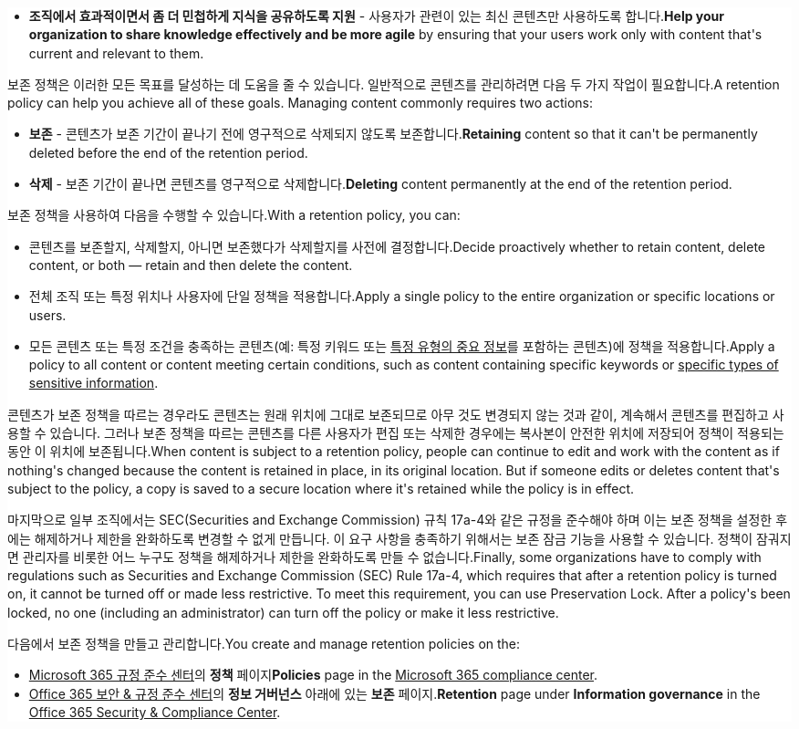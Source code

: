 - <span data-ttu-id="a7f0d-108">**조직에서 효과적이면서 좀 더 민첩하게 지식을 공유하도록 지원** - 사용자가 관련이 있는 최신 콘텐츠만 사용하도록 합니다.</span><span class="sxs-lookup"><span data-stu-id="a7f0d-108">**Help your organization to share knowledge effectively and be more agile** by ensuring that your users work only with content that's current and relevant to them.</span></span> 
    
<span data-ttu-id="a7f0d-p102">보존 정책은 이러한 모든 목표를 달성하는 데 도움을 줄 수 있습니다. 일반적으로 콘텐츠를 관리하려면 다음 두 가지 작업이 필요합니다.</span><span class="sxs-lookup"><span data-stu-id="a7f0d-p102">A retention policy can help you achieve all of these goals. Managing content commonly requires two actions:</span></span>
  
- <span data-ttu-id="a7f0d-111">**보존** - 콘텐츠가 보존 기간이 끝나기 전에 영구적으로 삭제되지 않도록 보존합니다.</span><span class="sxs-lookup"><span data-stu-id="a7f0d-111">**Retaining** content so that it can't be permanently deleted before the end of the retention period.</span></span> 
    
- <span data-ttu-id="a7f0d-112">**삭제** - 보존 기간이 끝나면 콘텐츠를 영구적으로 삭제합니다.</span><span class="sxs-lookup"><span data-stu-id="a7f0d-112">**Deleting** content permanently at the end of the retention period.</span></span> 
    
<span data-ttu-id="a7f0d-113">보존 정책을 사용하여 다음을 수행할 수 있습니다.</span><span class="sxs-lookup"><span data-stu-id="a7f0d-113">With a retention policy, you can:</span></span>
  
- <span data-ttu-id="a7f0d-114">콘텐츠를 보존할지, 삭제할지, 아니면 보존했다가 삭제할지를 사전에 결정합니다.</span><span class="sxs-lookup"><span data-stu-id="a7f0d-114">Decide proactively whether to retain content, delete content, or both — retain and then delete the content.</span></span>
    
- <span data-ttu-id="a7f0d-115">전체 조직 또는 특정 위치나 사용자에 단일 정책을 적용합니다.</span><span class="sxs-lookup"><span data-stu-id="a7f0d-115">Apply a single policy to the entire organization or specific locations or users.</span></span>
    
- <span data-ttu-id="a7f0d-116">모든 콘텐츠 또는 특정 조건을 충족하는 콘텐츠(예: 특정 키워드 또는 [특정 유형의 중요 정보](what-the-sensitive-information-types-look-for.md)를 포함하는 콘텐츠)에 정책을 적용합니다.</span><span class="sxs-lookup"><span data-stu-id="a7f0d-116">Apply a policy to all content or content meeting certain conditions, such as content containing specific keywords or [specific types of sensitive information](what-the-sensitive-information-types-look-for.md).</span></span>
    
<span data-ttu-id="a7f0d-p103">콘텐츠가 보존 정책을 따르는 경우라도 콘텐츠는 원래 위치에 그대로 보존되므로 아무 것도 변경되지 않는 것과 같이, 계속해서 콘텐츠를 편집하고 사용할 수 있습니다. 그러나 보존 정책을 따르는 콘텐츠를 다른 사용자가 편집 또는 삭제한 경우에는 복사본이 안전한 위치에 저장되어 정책이 적용되는 동안 이 위치에 보존됩니다.</span><span class="sxs-lookup"><span data-stu-id="a7f0d-p103">When content is subject to a retention policy, people can continue to edit and work with the content as if nothing's changed because the content is retained in place, in its original location. But if someone edits or deletes content that's subject to the policy, a copy is saved to a secure location where it's retained while the policy is in effect.</span></span>
  
<span data-ttu-id="a7f0d-p104">마지막으로 일부 조직에서는 SEC(Securities and Exchange Commission) 규칙 17a-4와 같은 규정을 준수해야 하며 이는 보존 정책을 설정한 후에는 해제하거나 제한을 완화하도록 변경할 수 없게 만듭니다. 이 요구 사항을 충족하기 위해서는 보존 잠금 기능을 사용할 수 있습니다. 정책이 잠궈지면 관리자를 비롯한 어느 누구도 정책을 해제하거나 제한을 완화하도록 만들 수 없습니다.</span><span class="sxs-lookup"><span data-stu-id="a7f0d-p104">Finally, some organizations have to comply with regulations such as Securities and Exchange Commission (SEC) Rule 17a-4, which requires that after a retention policy is turned on, it cannot be turned off or made less restrictive. To meet this requirement, you can use Preservation Lock. After a policy's been locked, no one (including an administrator) can turn off the policy or make it less restrictive.</span></span>
  
<span data-ttu-id="a7f0d-122">다음에서 보존 정책을 만들고 관리합니다.</span><span class="sxs-lookup"><span data-stu-id="a7f0d-122">You create and manage retention policies on the:</span></span>

- <span data-ttu-id="a7f0d-123">[Microsoft 365 규정 준수 센터](https://compliance.microsoft.com/)의 **정책** 페이지</span><span class="sxs-lookup"><span data-stu-id="a7f0d-123">**Policies** page in the [Microsoft 365 compliance center](https://compliance.microsoft.com/).</span></span>
- <span data-ttu-id="a7f0d-124">[Office 365 보안 &amp; 규정 준수 센터](https://protection.office.com/)의 **정보 거버넌스** 아래에 있는 **보존** 페이지.</span><span class="sxs-lookup"><span data-stu-id="a7f0d-124">**Retention** page under **Information governance** in the [Office 365 Security &amp; Compliance Center](https://protection.office.com/).</span></span>
